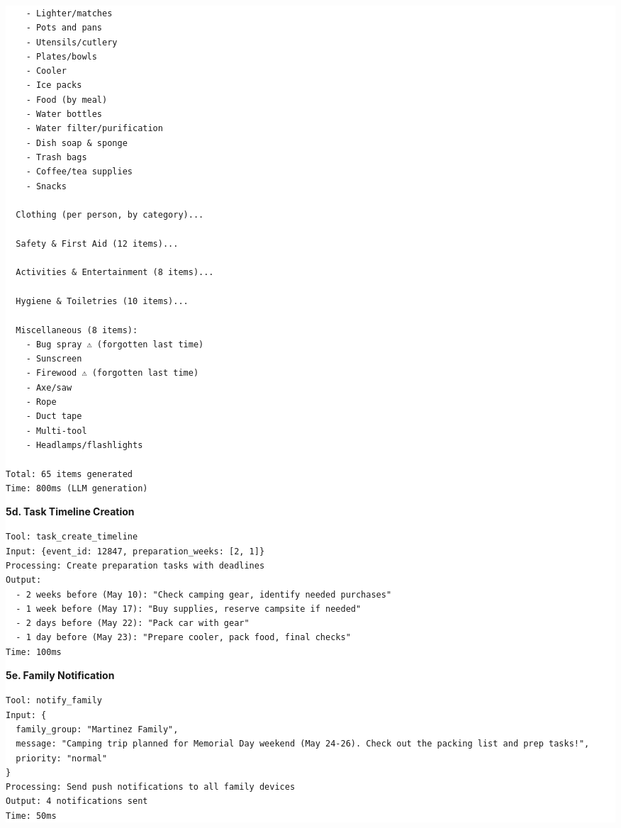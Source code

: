 ```
    - Lighter/matches
    - Pots and pans
    - Utensils/cutlery
    - Plates/bowls
    - Cooler
    - Ice packs
    - Food (by meal)
    - Water bottles
    - Water filter/purification
    - Dish soap & sponge
    - Trash bags
    - Coffee/tea supplies
    - Snacks
  
  Clothing (per person, by category)...
  
  Safety & First Aid (12 items)...
  
  Activities & Entertainment (8 items)...
  
  Hygiene & Toiletries (10 items)...
  
  Miscellaneous (8 items):
    - Bug spray ⚠️ (forgotten last time)
    - Sunscreen
    - Firewood ⚠️ (forgotten last time)
    - Axe/saw
    - Rope
    - Duct tape
    - Multi-tool
    - Headlamps/flashlights
    
Total: 65 items generated
Time: 800ms (LLM generation)
```

**5d. Task Timeline Creation**
```
Tool: task_create_timeline
Input: {event_id: 12847, preparation_weeks: [2, 1]}
Processing: Create preparation tasks with deadlines
Output:
  - 2 weeks before (May 10): "Check camping gear, identify needed purchases"
  - 1 week before (May 17): "Buy supplies, reserve campsite if needed"
  - 2 days before (May 22): "Pack car with gear"
  - 1 day before (May 23): "Prepare cooler, pack food, final checks"
Time: 100ms
```

**5e. Family Notification**
```
Tool: notify_family
Input: {
  family_group: "Martinez Family",
  message: "Camping trip planned for Memorial Day weekend (May 24-26). Check out the packing list and prep tasks!",
  priority: "normal"
}
Processing: Send push notifications to all family devices
Output: 4 notifications sent
Time: 50ms
```

